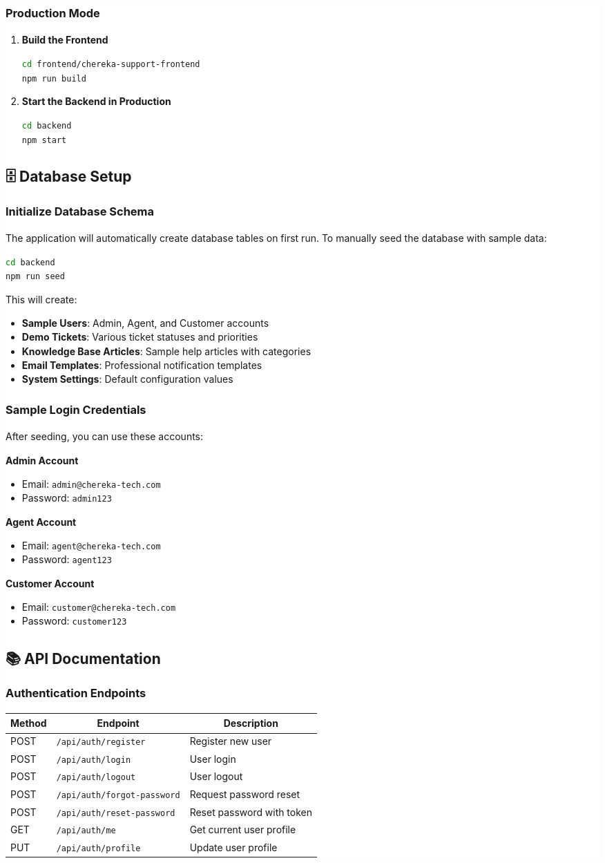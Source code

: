 ### Production Mode

1. **Build the Frontend**
   ```bash
   cd frontend/chereka-support-frontend
   npm run build
   ```

2. **Start the Backend in Production**
   ```bash
   cd backend
   npm start
   ```

## 🗄️ Database Setup

### Initialize Database Schema

The application will automatically create database tables on first run. To manually seed the database with sample data:

```bash
cd backend
npm run seed
```

This will create:
- **Sample Users**: Admin, Agent, and Customer accounts
- **Demo Tickets**: Various ticket statuses and priorities
- **Knowledge Base Articles**: Sample help articles with categories
- **Email Templates**: Professional notification templates
- **System Settings**: Default configuration values

### Sample Login Credentials

After seeding, you can use these accounts:

**Admin Account**
- Email: `admin@chereka-tech.com`
- Password: `admin123`

**Agent Account**
- Email: `agent@chereka-tech.com`
- Password: `agent123`

**Customer Account**
- Email: `customer@chereka-tech.com`
- Password: `customer123`

## 📚 API Documentation

### Authentication Endpoints

| Method | Endpoint | Description |
|--------|----------|-------------|
| POST | `/api/auth/register` | Register new user |
| POST | `/api/auth/login` | User login |
| POST | `/api/auth/logout` | User logout |
| POST | `/api/auth/forgot-password` | Request password reset |
| POST | `/api/auth/reset-password` | Reset password with token |
| GET | `/api/auth/me` | Get current user profile |
| PUT | `/api/auth/profile` | Update user profile |